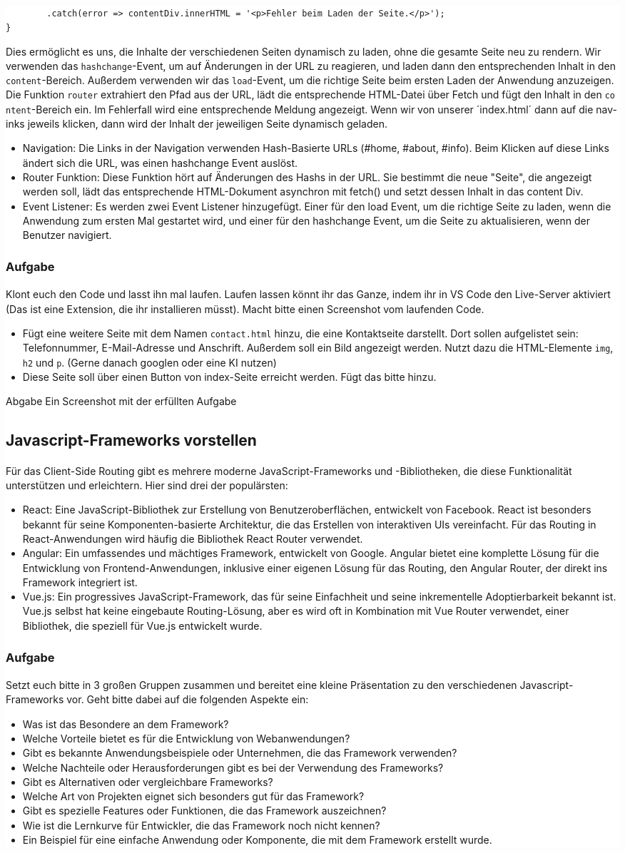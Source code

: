 ```
        .catch(error => contentDiv.innerHTML = '<p>Fehler beim Laden der Seite.</p>');
}

```
Dies ermöglicht es uns, die Inhalte der verschiedenen Seiten dynamisch zu laden, ohne die gesamte Seite neu zu rendern. Wir verwenden das `hashchange`-Event, um auf Änderungen in der URL zu reagieren, und laden dann den entsprechenden Inhalt in den `content`-Bereich. Außerdem verwenden wir das `load`-Event, um die richtige Seite beim ersten Laden der Anwendung anzuzeigen. Die Funktion `router` extrahiert den Pfad aus der URL, lädt die entsprechende HTML-Datei über Fetch und fügt den Inhalt in den `content`-Bereich ein. Im Fehlerfall wird eine entsprechende Meldung angezeigt. Wenn wir von unserer ´index.html´ dann auf die nav-inks jeweils klicken, dann wird der Inhalt der jeweiligen Seite dynamisch geladen.
- Navigation: Die Links in der Navigation verwenden Hash-Basierte URLs (#home, #about, #info). Beim Klicken auf diese Links ändert sich die URL, was einen hashchange Event auslöst.
- Router Funktion: Diese Funktion hört auf Änderungen des Hashs in der URL. Sie bestimmt die neue "Seite", die angezeigt werden soll, lädt das entsprechende HTML-Dokument asynchron mit fetch() und setzt dessen Inhalt in das content Div.
- Event Listener: Es werden zwei Event Listener hinzugefügt. Einer für den load Event, um die richtige Seite zu laden, wenn die Anwendung zum ersten Mal gestartet wird, und einer für den hashchange Event, um die Seite zu aktualisieren, wenn der Benutzer navigiert.

### Aufgabe
Klont euch den Code und lasst ihn mal laufen. Laufen lassen könnt ihr das Ganze, indem ihr in VS Code den Live-Server aktiviert (Das ist eine Extension, die ihr installieren müsst).
Macht bitte einen Screenshot vom laufenden Code.
- Fügt eine weitere Seite mit dem Namen `contact.html` hinzu, die eine Kontaktseite darstellt. Dort sollen aufgelistet sein: Telefonnummer, E-Mail-Adresse und Anschrift. Außerdem soll ein Bild angezeigt werden. Nutzt dazu die HTML-Elemente `img`, `h2` und `p`. (Gerne danach googlen oder eine KI nutzen)
- Diese Seite soll über einen Button von index-Seite erreicht werden. Fügt das bitte hinzu.

Abgabe
Ein Screenshot mit der erfüllten Aufgabe

Javascript-Frameworks vorstellen
--- 
Für das Client-Side Routing gibt es mehrere moderne JavaScript-Frameworks und -Bibliotheken, die diese Funktionalität unterstützen und erleichtern. Hier sind drei der populärsten:

- React: Eine JavaScript-Bibliothek zur Erstellung von Benutzeroberflächen, entwickelt von Facebook. React ist besonders bekannt für seine Komponenten-basierte Architektur, die das Erstellen von interaktiven UIs vereinfacht. Für das Routing in React-Anwendungen wird häufig die Bibliothek React Router verwendet.
- Angular: Ein umfassendes und mächtiges Framework, entwickelt von Google. Angular bietet eine komplette Lösung für die Entwicklung von Frontend-Anwendungen, inklusive einer eigenen Lösung für das Routing, den Angular Router, der direkt ins Framework integriert ist.
- Vue.js: Ein progressives JavaScript-Framework, das für seine Einfachheit und seine inkrementelle Adoptierbarkeit bekannt ist. Vue.js selbst hat keine eingebaute Routing-Lösung, aber es wird oft in Kombination mit Vue Router verwendet, einer Bibliothek, die speziell für Vue.js entwickelt wurde.

### Aufgabe 
Setzt euch bitte in 3 großen Gruppen zusammen und bereitet eine kleine Präsentation zu den verschiedenen Javascript-Frameworks vor. Geht bitte dabei auf die folgenden Aspekte ein:
- Was ist das Besondere an dem Framework?
- Welche Vorteile bietet es für die Entwicklung von Webanwendungen?
- Gibt es bekannte Anwendungsbeispiele oder Unternehmen, die das Framework verwenden?
- Welche Nachteile oder Herausforderungen gibt es bei der Verwendung des Frameworks?
- Gibt es Alternativen oder vergleichbare Frameworks?
- Welche Art von Projekten eignet sich besonders gut für das Framework?
- Gibt es spezielle Features oder Funktionen, die das Framework auszeichnen?
- Wie ist die Lernkurve für Entwickler, die das Framework noch nicht kennen?
- Ein Beispiel für eine einfache Anwendung oder Komponente, die mit dem Framework erstellt wurde.
